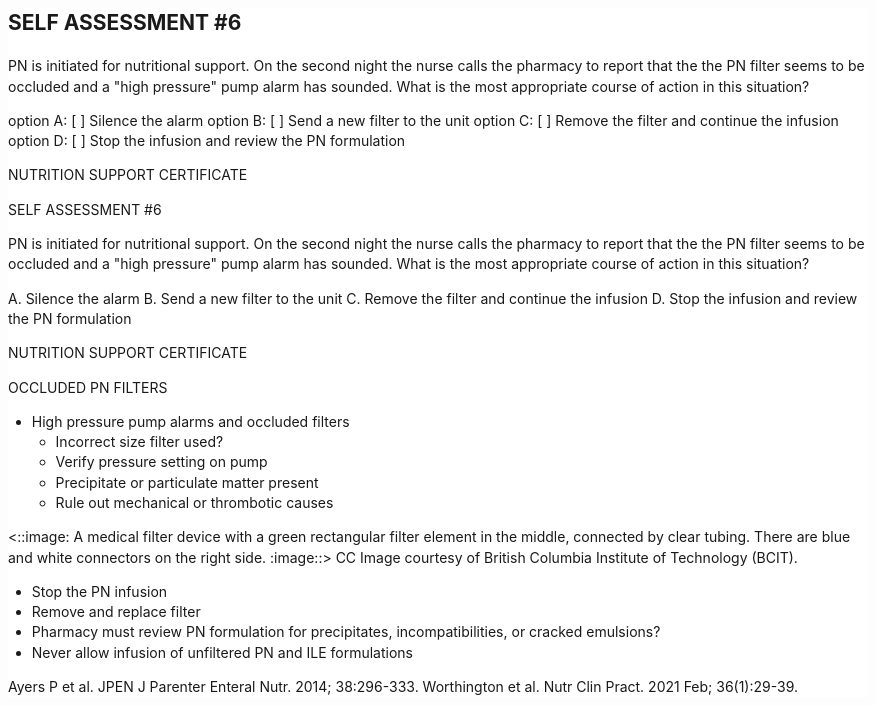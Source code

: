 <a id='f21d14f6-8a89-4539-82fa-9dc7878731e1'></a>

## SELF ASSESSMENT #6

PN is initiated for nutritional support. On the second night the nurse calls the pharmacy to report that the the PN filter seems to be occluded and a "high pressure" pump alarm has sounded. What is the most appropriate course of action in this situation?

option A: [ ] Silence the alarm
option B: [ ] Send a new filter to the unit
option C: [ ] Remove the filter and continue the infusion
option D: [ ] Stop the infusion and review the PN formulation

NUTRITION SUPPORT
CERTIFICATE

<a id='d1b63673-f8f0-4b8f-b22b-5a0add59b61d'></a>

SELF ASSESSMENT #6

PN is initiated for nutritional support. On the second night the nurse calls the pharmacy to report that the the PN filter seems to be occluded and a "high pressure" pump alarm has sounded. What is the most appropriate course of action in this situation?

A. Silence the alarm
B. Send a new filter to the unit
C. Remove the filter and continue the infusion
D. Stop the infusion and review the PN formulation

NUTRITION SUPPORT
CERTIFICATE

<a id='643edb17-97c5-46c8-b3a8-a97bda7ccd37'></a>

OCCLUDED PN FILTERS

<a id='9baa6c02-81b2-4b98-a51f-d7663baa8490'></a>

- High pressure pump alarms and occluded filters
  - Incorrect size filter used?
  - Verify pressure setting on pump
  - Precipitate or particulate matter present
  - Rule out mechanical or thrombotic causes

<::image: A medical filter device with a green rectangular filter element in the middle, connected by clear tubing. There are blue and white connectors on the right side. :image::>
CC Image courtesy of British Columbia
Institute of Technology (BCIT).

- Stop the PN infusion
- Remove and replace filter
- Pharmacy must review PN formulation for precipitates, incompatibilities, or
cracked emulsions?
- Never allow infusion of unfiltered PN and ILE formulations

Ayers P et al. JPEN J Parenter Enteral Nutr. 2014; 38:296-333.
Worthington et al. Nutr Clin Pract. 2021 Feb; 36(1):29-39.
